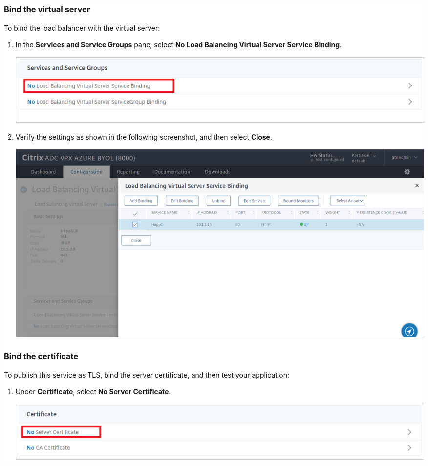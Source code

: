 ### Bind the virtual server

To bind the load balancer with the virtual server:

1. In the **Services and Service Groups** pane, select **No Load Balancing Virtual Server Service Binding**.

   ![Citrix ADC configuration - Load Balancing Virtual Server Service Binding pane](./media/header-citrix-netscaler-tutorial/bind01.png)

1. Verify the settings as shown in the following screenshot, and then select **Close**.

   ![Citrix ADC configuration - Verify the virtual server services binding](./media/header-citrix-netscaler-tutorial/bind02.png)

### Bind the certificate

To publish this service as TLS, bind the server certificate, and then test your application:

1. Under **Certificate**, select **No Server Certificate**.

   ![Citrix ADC configuration - Server Certificate pane](./media/header-citrix-netscaler-tutorial/bind03.png)
